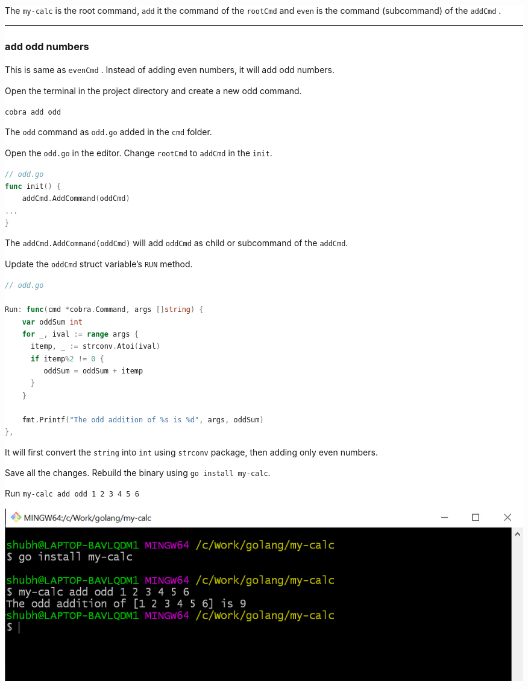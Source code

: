 The `my-calc` is the root command, `add` it the command of the `rootCmd` and `even` is the command (subcommand) of the `addCmd` .

---

### add odd numbers

This is same as `evenCmd` . Instead of adding even numbers, it will add odd numbers.

Open the terminal in the project directory and create a new odd command.

```
cobra add odd
```

The `odd` command as `odd.go` added in the `cmd` folder.

Open the `odd.go` in the editor. Change `rootCmd` to `addCmd` in the `init`.

```go
// odd.go
func init() {
    addCmd.AddCommand(oddCmd)
...
}
```

The `addCmd.AddCommand(oddCmd)` will add `oddCmd` as child or subcommand of the `addCmd`.

Update the `oddCmd` struct variable’s `RUN` method.

```go
// odd.go

Run: func(cmd *cobra.Command, args []string) {
    var oddSum int
    for _, ival := range args {
      itemp, _ := strconv.Atoi(ival)
      if itemp%2 != 0 {
         oddSum = oddSum + itemp
      }
    }

    fmt.Printf("The odd addition of %s is %d", args, oddSum)
},
```

It will first convert the `string` into `int` using `strconv` package, then adding only even numbers.

Save all the changes. Rebuild the binary using `go install my-calc`.

Run `my-calc add odd 1 2 3 4 5 6`

![](./asset-10.png)
